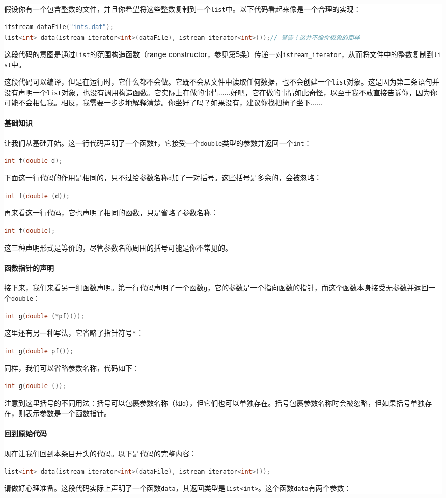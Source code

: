 假设你有一个包含整数的文件，并且你希望将这些整数复制到一个`list`中。以下代码看起来像是一个合理的实现：

```cpp
ifstream dataFile("ints.dat");
list<int> data(istream_iterator<int>(dataFile), istream_iterator<int>());// 警告！这并不像你想象的那样
```

这段代码的意图是通过`list`的范围构造函数（range constructor，参见第5条）传递一对`istream_iterator`，从而将文件中的整数复制到`list`中。

这段代码可以编译，但是在运行时，它什么都不会做。它既不会从文件中读取任何数据，也不会创建一个`list`对象。这是因为第二条语句并没有声明一个`list`对象，也没有调用构造函数。它实际上在做的事情……好吧，它在做的事情如此奇怪，以至于我不敢直接告诉你，因为你可能不会相信我。相反，我需要一步步地解释清楚。你坐好了吗？如果没有，建议你找把椅子坐下……

#### 基础知识
让我们从基础开始。这一行代码声明了一个函数`f`，它接受一个`double`类型的参数并返回一个`int`：

```cpp
int f(double d);
```

下面这一行代码的作用是相同的，只不过给参数名称`d`加了一对括号。这些括号是多余的，会被忽略：

```cpp
int f(double (d));
```

再来看这一行代码，它也声明了相同的函数，只是省略了参数名称：

```cpp
int f(double);
```

这三种声明形式是等价的，尽管参数名称周围的括号可能是你不常见的。

#### 函数指针的声明
接下来，我们来看另一组函数声明。第一行代码声明了一个函数`g`，它的参数是一个指向函数的指针，而这个函数本身接受无参数并返回一个`double`：

```cpp
int g(double (*pf)());
```

这里还有另一种写法，它省略了指针符号`*`：

```cpp
int g(double pf());
```

同样，我们可以省略参数名称，代码如下：

```cpp
int g(double ());
```

注意到这里括号的不同用法：括号可以包裹参数名称（如`d`），但它们也可以单独存在。括号包裹参数名称时会被忽略，但如果括号单独存在，则表示参数是一个函数指针。

#### 回到原始代码
现在让我们回到本条目开头的代码。以下是代码的完整内容：

```cpp
list<int> data(istream_iterator<int>(dataFile), istream_iterator<int>());
```

请做好心理准备。这段代码实际上声明了一个函数`data`，其返回类型是`list<int>`。这个函数`data`有两个参数：
